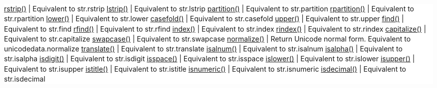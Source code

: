 [rstrip()](https://pandas.pydata.org/pandas-docs/stable/reference/api/pandas.Series.str.rstrip.html#pandas.Series.str.rstrip) | Equivalent to str.rstrip
[lstrip()](https://pandas.pydata.org/pandas-docs/stable/reference/api/pandas.Series.str.lstrip.html#pandas.Series.str.lstrip) | Equivalent to str.lstrip
[partition()](https://pandas.pydata.org/pandas-docs/stable/reference/api/pandas.Series.str.partition.html#pandas.Series.str.partition) | Equivalent to str.partition
[rpartition()](https://pandas.pydata.org/pandas-docs/stable/reference/api/pandas.Series.str.rpartition.html#pandas.Series.str.rpartition) | Equivalent to str.rpartition
[lower()](https://pandas.pydata.org/pandas-docs/stable/reference/api/pandas.Series.str.lower.html#pandas.Series.str.lower) | Equivalent to str.lower
[casefold()](https://pandas.pydata.org/pandas-docs/stable/reference/api/pandas.Series.str.casefold.html#pandas.Series.str.casefold) | Equivalent to str.casefold
[upper()](https://pandas.pydata.org/pandas-docs/stable/reference/api/pandas.Series.str.upper.html#pandas.Series.str.upper) | Equivalent to str.upper
[find()](https://pandas.pydata.org/pandas-docs/stable/reference/api/pandas.Series.str.find.html#pandas.Series.str.find) | Equivalent to str.find
[rfind()](https://pandas.pydata.org/pandas-docs/stable/reference/api/pandas.Series.str.rfind.html#pandas.Series.str.rfind) | Equivalent to str.rfind
[index()](https://pandas.pydata.org/pandas-docs/stable/reference/api/pandas.Series.str.index.html#pandas.Series.str.index) | Equivalent to str.index
[rindex()](https://pandas.pydata.org/pandas-docs/stable/reference/api/pandas.Series.str.rindex.html#pandas.Series.str.rindex) | Equivalent to str.rindex
[capitalize()](https://pandas.pydata.org/pandas-docs/stable/reference/api/pandas.Series.str.capitalize.html#pandas.Series.str.capitalize) | Equivalent to str.capitalize
[swapcase()](https://pandas.pydata.org/pandas-docs/stable/reference/api/pandas.Series.str.swapcase.html#pandas.Series.str.swapcase) | Equivalent to str.swapcase
[normalize()](https://pandas.pydata.org/pandas-docs/stable/reference/api/pandas.Series.str.normalize.html#pandas.Series.str.normalize) | Return Unicode normal form. Equivalent to unicodedata.normalize
[translate()](https://pandas.pydata.org/pandas-docs/stable/reference/api/pandas.Series.str.translate.html#pandas.Series.str.translate) | Equivalent to str.translate
[isalnum()](https://pandas.pydata.org/pandas-docs/stable/reference/api/pandas.Series.str.isalnum.html#pandas.Series.str.isalnum) | Equivalent to str.isalnum
[isalpha()](https://pandas.pydata.org/pandas-docs/stable/reference/api/pandas.Series.str.isalpha.html#pandas.Series.str.isalpha) | Equivalent to str.isalpha
[isdigit()](https://pandas.pydata.org/pandas-docs/stable/reference/api/pandas.Series.str.isdigit.html#pandas.Series.str.isdigit) | Equivalent to str.isdigit
[isspace()](https://pandas.pydata.org/pandas-docs/stable/reference/api/pandas.Series.str.isspace.html#pandas.Series.str.isspace) | Equivalent to str.isspace
[islower()](https://pandas.pydata.org/pandas-docs/stable/reference/api/pandas.Series.str.islower.html#pandas.Series.str.islower) | Equivalent to str.islower
[isupper()](https://pandas.pydata.org/pandas-docs/stable/reference/api/pandas.Series.str.isupper.html#pandas.Series.str.isupper) | Equivalent to str.isupper
[istitle()](https://pandas.pydata.org/pandas-docs/stable/reference/api/pandas.Series.str.istitle.html#pandas.Series.str.istitle) | Equivalent to str.istitle
[isnumeric()](https://pandas.pydata.org/pandas-docs/stable/reference/api/pandas.Series.str.isnumeric.html#pandas.Series.str.isnumeric) | Equivalent to str.isnumeric
[isdecimal()](https://pandas.pydata.org/pandas-docs/stable/reference/api/pandas.Series.str.isdecimal.html#pandas.Series.str.isdecimal) | Equivalent to str.isdecimal
